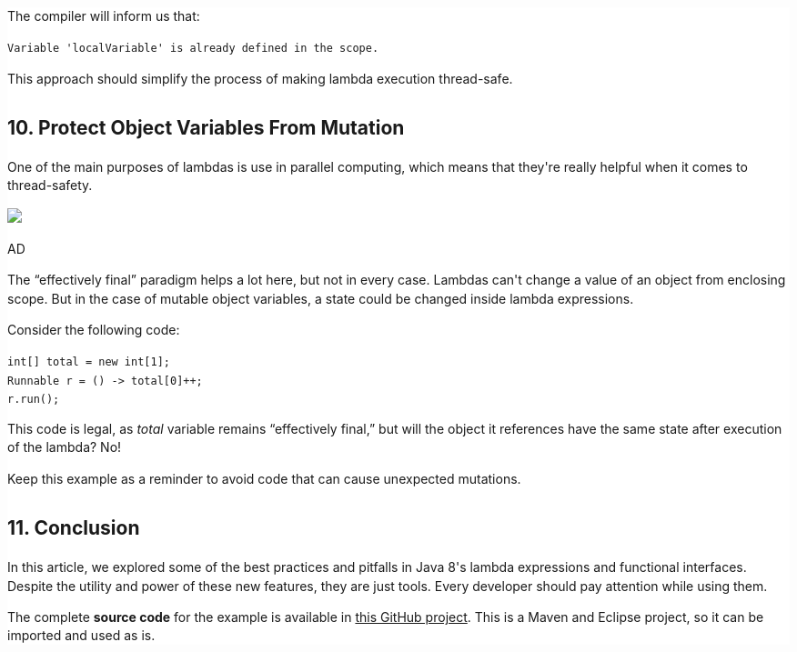 The compiler will inform us that:

```null
Variable 'localVariable' is already defined in the scope.
```

This approach should simplify the process of making lambda execution thread-safe.

**10\. Protect Object Variables From Mutation**[](#mutation)
------------------------------------------------------------

One of the main purposes of lambdas is use in parallel computing, which means that they're really helpful when it comes to thread-safety.

[![](https://a.pub.network/core/imgs/fslogo-green.svg)
](https://freestar.com/?utm_campaign=branding&utm_medium=banner&utm_source=baeldung.com&utm_content=baeldung_incontent_6)

AD

The “effectively final” paradigm helps a lot here, but not in every case. Lambdas can't change a value of an object from enclosing scope. But in the case of mutable object variables, a state could be changed inside lambda expressions.

Consider the following code:

```null
int[] total = new int[1];
Runnable r = () -> total[0]++;
r.run();
```

This code is legal, as _total_ variable remains “effectively final,” but will the object it references have the same state after execution of the lambda? No!

Keep this example as a reminder to avoid code that can cause unexpected mutations.

**11\. Conclusion**[](#conclusion)
----------------------------------

In this article, we explored some of the best practices and pitfalls in Java 8's lambda expressions and functional interfaces. Despite the utility and power of these new features, they are just tools. Every developer should pay attention while using them.

The complete **source code** for the example is available in [this GitHub project](https://github.com/eugenp/tutorials/tree/master/core-java-modules/core-java-lambdas). This is a Maven and Eclipse project, so it can be imported and used as is.